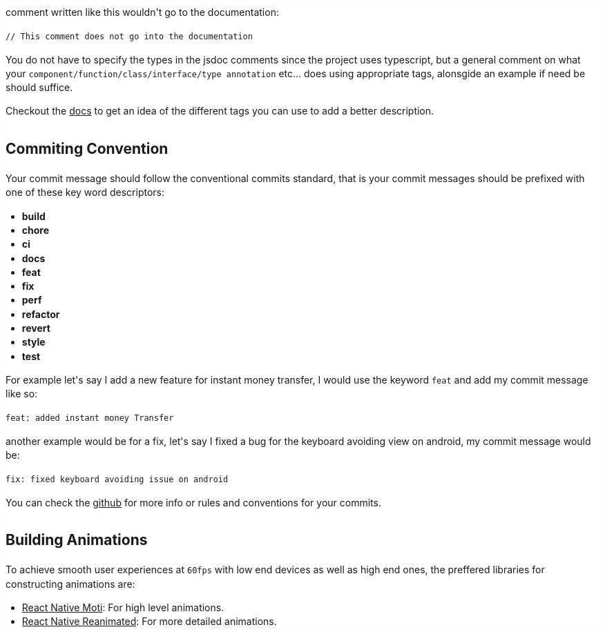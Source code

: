 comment written like this wouldn't go to the documentation:

```tsx
// This comment does not go into the documentation
```

You do not have to specify the types in the jsdoc comments since the project uses typescript, but a general comment on what your `component/function/class/interface/type annotation` etc... does using appropriate tags, alonsgide an example if need be should suffice.

Checkout the [docs](https://jsdoc.app/ "jsdoc") to get an idea of the different tags you can use to add a better description.

## Commiting Convention

Your commit message should follow the conventional commits standard, that is your commit messages should be prefixed with one of these key word descriptors:

- **build**
- **chore**
- **ci**
- **docs**
- **feat**
- **fix**
- **perf**
- **refactor**
- **revert**
- **style**
- **test**

For example let's say I add a new feature for instant money transfer, I would use the keyword `feat` and add my commit message like so:

```shell
feat: added instant money Transfer
```

another example would be for a fix, let's say I fixed a bug for the keyboard avoiding view on android, my commit message would be:

```shell
fix: fixed keyboard avoiding issue on android
```

You can check the [github](https://github.com/conventional-changelog/commitlint/tree/master/%40commitlint/config-conventional "conventional commits") for more info or rules and conventions for your commits.

## Building Animations

To achieve smooth user experiences at `60fps` with low end devices as well as high end ones, the preffered libraries for constructing animations are:

- [React Native Moti](https://moti.fyi/ "moti"): For high level animations.
- [React Native Reanimated](https://docs.swmansion.com/react-native-reanimated/docs/ "reanimated"): For more detailed animations.
